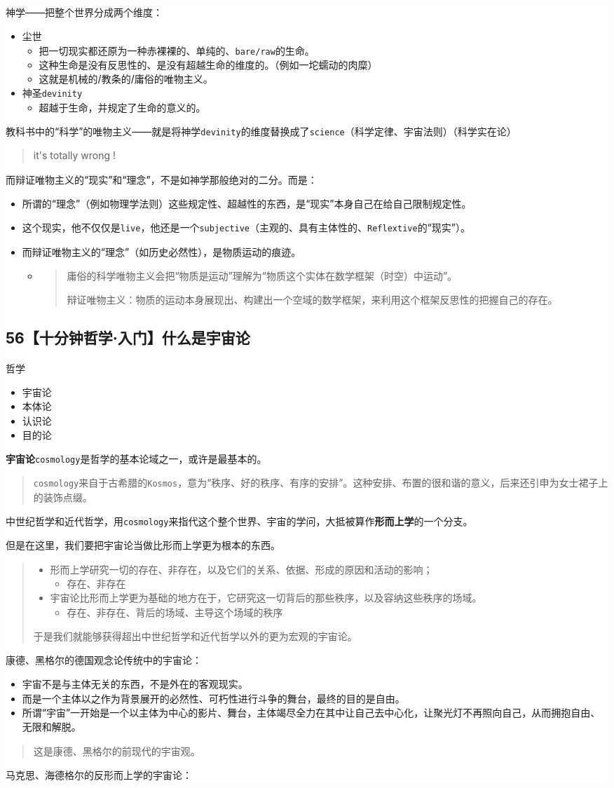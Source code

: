 神学——把整个世界分成两个维度：

* 尘世
  * 把一切现实都还原为一种赤裸裸的、单纯的、`bare/raw`的生命。
  * 这种生命是没有反思性的、是没有超越生命的维度的。（例如一坨蠕动的肉糜）
  * 这就是机械的/教条的/庸俗的唯物主义。
* 神圣`devinity`
  * 超越于生命，并规定了生命的意义的。

教科书中的“科学”的唯物主义——就是将神学`devinity`的维度替换成了`science`（科学定律、宇宙法则）（科学实在论）

> it's totally wrong !

而辩证唯物主义的“现实”和“理念”，不是如神学那般绝对的二分。而是：

* 所谓的“理念”（例如物理学法则）这些规定性、超越性的东西，是“现实”本身自己在给自己限制规定性。

* 这个现实，他不仅仅是`live`，他还是一个`subjective`（主观的、具有主体性的、`Reflextive`的“现实”）。

* 而辩证唯物主义的“理念”（如历史必然性），是物质运动的痕迹。

  * > 庸俗的科学唯物主义会把“物质是运动”理解为“物质这个实体在数学框架（时空）中运动”。
    >
    > 辩证唯物主义：物质的运动本身展现出、构建出一个空域的数学框架，来利用这个框架反思性的把握自己的存在。

## 56【十分钟哲学·入门】什么是宇宙论

哲学

* 宇宙论
* 本体论
* 认识论
* 目的论

**宇宙论**`cosmology`是哲学的基本论域之一，或许是最基本的。

> `cosmology`来自于古希腊的`Kosmos`，意为“秩序、好的秩序、有序的安排”。这种安排、布置的很和谐的意义，后来还引申为女士裙子上的装饰点缀。

中世纪哲学和近代哲学，用`cosmology`来指代这个整个世界、宇宙的学问，大抵被算作**形而上学**的一个分支。

但是在这里，我们要把宇宙论当做比形而上学更为根本的东西。

> * 形而上学研究一切的存在、非存在，以及它们的关系、依据、形成的原因和活动的影响；
>   * 存在、非存在
> * 宇宙论比形而上学更为基础的地方在于，它研究这一切背后的那些秩序，以及容纳这些秩序的场域。
>   * 存在、非存在、背后的场域、主导这个场域的秩序
>
> 于是我们就能够获得超出中世纪哲学和近代哲学以外的更为宏观的宇宙论。

康德、黑格尔的德国观念论传统中的宇宙论：

* 宇宙不是与主体无关的东西，不是外在的客观现实。
* 而是一个主体以之作为背景展开的必然性、可朽性进行斗争的舞台，最终的目的是自由。
* 所谓“宇宙”一开始是一个以主体为中心的影片、舞台，主体竭尽全力在其中让自己去中心化，让聚光灯不再照向自己，从而拥抱自由、无限和解脱。

> 这是康德、黑格尔的前现代的宇宙观。

马克思、海德格尔的反形而上学的宇宙论：

